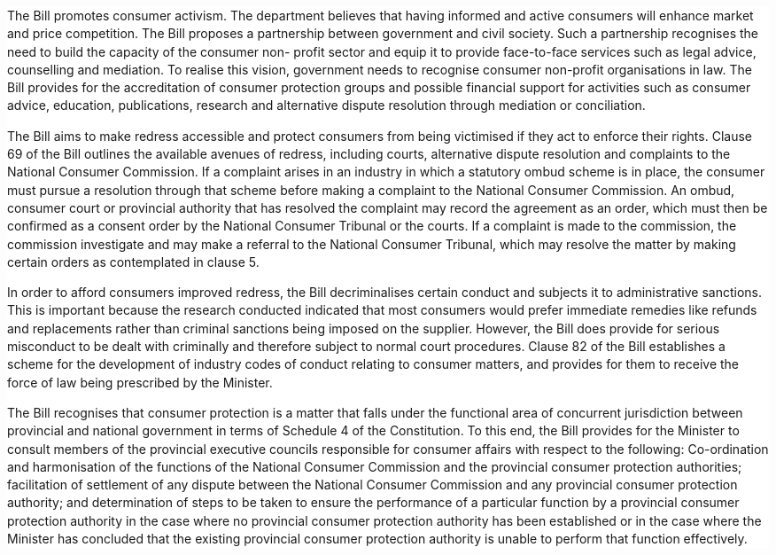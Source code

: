 The Bill promotes consumer activism. The department believes that having
informed and active consumers will enhance market and price competition.
The Bill proposes a partnership between government and civil society. Such
a partnership recognises the need to build the capacity of the consumer non-
profit sector and equip it to provide face-to-face services such as legal
advice, counselling and mediation. To realise this vision, government needs
to recognise consumer non-profit organisations in law. The Bill provides
for the accreditation of consumer protection groups and possible financial
support for activities such as consumer advice, education, publications,
research and alternative dispute resolution through mediation or
conciliation.

The Bill aims to make redress accessible and protect consumers from being
victimised if they act to enforce their rights. Clause 69 of the Bill
outlines the available avenues of redress, including courts, alternative
dispute resolution and complaints to the National Consumer Commission. If a
complaint arises in an industry in which a statutory ombud scheme is in
place, the consumer must pursue a resolution through that scheme before
making a complaint to the National Consumer Commission. An ombud, consumer
court or provincial authority that has resolved the complaint may record
the agreement as an order, which must then be confirmed as a consent order
by the National Consumer Tribunal or the courts. If a complaint is made to
the commission, the commission investigate and may make a referral to the
National Consumer Tribunal, which may resolve the matter by making certain
orders as contemplated in clause 5.

In order to afford consumers improved redress, the Bill decriminalises
certain conduct and subjects it to administrative sanctions. This is
important because the research conducted indicated that most consumers
would prefer immediate remedies like refunds and replacements rather than
criminal sanctions being imposed on the supplier. However, the Bill does
provide for serious misconduct to be dealt with criminally and therefore
subject to normal court procedures. Clause 82 of the Bill establishes a
scheme for the development of industry codes of conduct relating to
consumer matters, and provides for them to receive the force of law being
prescribed by the Minister.

The Bill recognises that consumer protection is a matter that falls under
the functional area of concurrent jurisdiction between provincial and
national government in terms of Schedule 4 of the Constitution. To this
end, the Bill provides for the Minister to consult members of the
provincial executive councils responsible for consumer affairs with respect
to the following: Co-ordination and harmonisation of the functions of the
National Consumer Commission and the provincial consumer protection
authorities; facilitation of settlement of any dispute between the National
Consumer Commission and any provincial consumer protection authority; and
determination of steps to be taken to ensure the performance of a
particular function by a provincial consumer protection authority in the
case where no provincial consumer protection authority has been established
or in the case where the Minister has concluded that the existing
provincial consumer protection authority is unable to perform that function
effectively.
